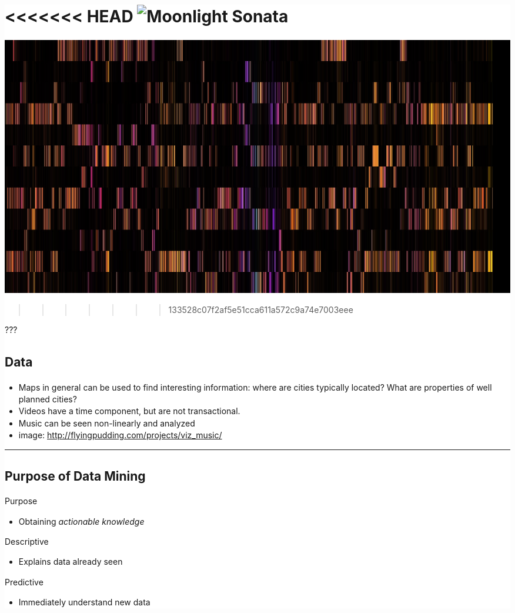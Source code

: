 <<<<<<< HEAD
![Moonlight Sonata](file:img/moonlight_sonata.jpg)
=======
![Moonlight Sonata](img/moonlight_sonata.jpg)
>>>>>>> 133528c07f2af5e51cca611a572c9a74e7003eee

???

## Data

  + Maps in general can be used to find interesting information: where are
    cities typically located? What are properties of well planned cities?
  + Videos have a time component, but are not transactional.
  + Music can be seen non-linearly and analyzed
  + image: http://flyingpudding.com/projects/viz_music/

---

## Purpose of Data Mining

Purpose

  + Obtaining *actionable knowledge*

Descriptive

  + Explains data already seen

Predictive

  + Immediately understand new data

